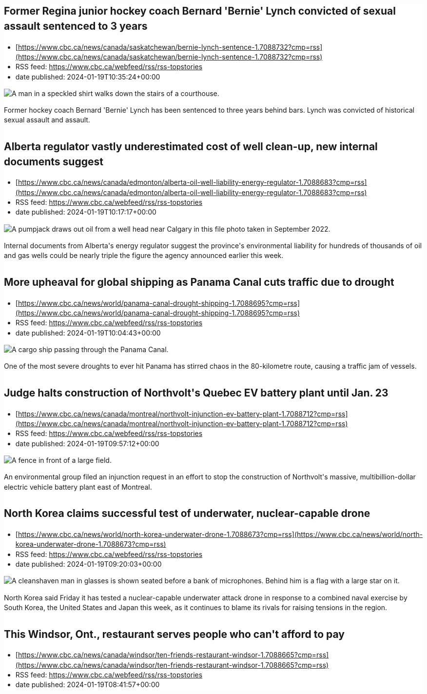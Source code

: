 ## Former Regina junior hockey coach Bernard 'Bernie' Lynch convicted of sexual assault sentenced to 3 years
 - [https://www.cbc.ca/news/canada/saskatchewan/bernie-lynch-sentence-1.7088732?cmp=rss](https://www.cbc.ca/news/canada/saskatchewan/bernie-lynch-sentence-1.7088732?cmp=rss)
 - RSS feed: https://www.cbc.ca/webfeed/rss/rss-topstories
 - date published: 2024-01-19T10:35:24+00:00

<img alt="A man in a speckled shirt walks down the stairs of a courthouse." height="349" src="https://i.cbc.ca/1.6972916.1705677656!/fileImage/httpImage/image.jpeg_gen/derivatives/16x9_620/bernard-bernie-lynch.jpeg" title="Former junior hockey coach Bernard &apos;Bernie&apos; Lynch leaves the Court of King&apos;s Bench in Regina on Wednesday, Sept. 20, 2023. Lynch has entered not guilty pleas to a count of assault and sexual assault. " width="620" /><p>Former hockey coach Bernard 'Bernie' Lynch has been sentenced to three years behind bars. Lynch was convicted of historical sexual assault and assault.</p>

## Alberta regulator vastly underestimated cost of well clean-up, new internal documents suggest
 - [https://www.cbc.ca/news/canada/edmonton/alberta-oil-well-liability-energy-regulator-1.7088683?cmp=rss](https://www.cbc.ca/news/canada/edmonton/alberta-oil-well-liability-energy-regulator-1.7088683?cmp=rss)
 - RSS feed: https://www.cbc.ca/webfeed/rss/rss-topstories
 - date published: 2024-01-19T10:17:17+00:00

<img alt="A pumpjack draws out oil from a well head near Calgary in this file photo taken in September 2022." height="349" src="https://i.cbc.ca/1.6626642.1702598749!/cpImage/httpImage/image.jpg_gen/derivatives/16x9_620/pembina-emissions-repprt-20220923.jpg" title="A pumpjack draws out oil from a well head near Calgary in this file photo taken in September 2022." width="620" /><p>Internal documents from Alberta's energy regulator suggest the province's environmental liability for hundreds of thousands of oil and gas wells could be nearly triple the figure the agency announced earlier this week.</p>

## More upheaval for global shipping as Panama Canal cuts traffic due to drought
 - [https://www.cbc.ca/news/world/panama-canal-drought-shipping-1.7088695?cmp=rss](https://www.cbc.ca/news/world/panama-canal-drought-shipping-1.7088695?cmp=rss)
 - RSS feed: https://www.cbc.ca/webfeed/rss/rss-topstories
 - date published: 2024-01-19T10:04:43+00:00

<img alt="A cargo ship passing through the Panama Canal." height="349" src="https://i.cbc.ca/1.7088733.1705674578!/fileImage/httpImage/image.jpg_gen/derivatives/16x9_620/panama-canal.jpg" title="A cargo ship is guided through the Panama Canal, in Panama City, Wednesday, Jan. 17, 2024. " width="620" /><p>One of the most severe droughts to ever hit Panama has stirred chaos in the 80-kilometre route, causing a traffic jam of vessels.</p>

## Judge halts construction of Northvolt's Quebec EV battery plant until Jan. 23
 - [https://www.cbc.ca/news/canada/montreal/northvolt-injunction-ev-battery-plant-1.7088712?cmp=rss](https://www.cbc.ca/news/canada/montreal/northvolt-injunction-ev-battery-plant-1.7088712?cmp=rss)
 - RSS feed: https://www.cbc.ca/webfeed/rss/rss-topstories
 - date published: 2024-01-19T09:57:12+00:00

<img alt="A fence in front of a large field." height="349" src="https://i.cbc.ca/1.7088823.1705678155!/fileImage/httpImage/image.jpg_gen/derivatives/16x9_620/northvolt.jpg" title="Northvolt wants to build a massive plant on the border of McMasterville and Saint-Basile-le-Grand, about 30 kilometres east of Montreal." width="620" /><p>An environmental group filed an injunction request in an effort to stop the construction of Northvolt's massive, multibillion-dollar electric vehicle battery plant east of Montreal.</p>

## North Korea claims successful test of underwater, nuclear-capable drone
 - [https://www.cbc.ca/news/world/north-korea-underwater-drone-1.7088673?cmp=rss](https://www.cbc.ca/news/world/north-korea-underwater-drone-1.7088673?cmp=rss)
 - RSS feed: https://www.cbc.ca/webfeed/rss/rss-topstories
 - date published: 2024-01-19T09:20:03+00:00

<img alt="A cleanshaven man in glasses is shown seated before a bank of microphones. Behind him is a flag with a large star on it." height="349" src="https://i.cbc.ca/1.7088698.1705673030!/fileImage/httpImage/image.jpg_gen/derivatives/16x9_620/koreas-tensions-analysis.jpg" title="In this photo provided by the North Korean government, North Korean leader Kim Jong-un speaks at the Supreme People&apos;s Assembly in Pyongyang, on Monday." width="620" /><p>North Korea said Friday it has tested a nuclear-capable underwater attack drone in response to a combined naval exercise by South Korea, the United States and Japan this week, as it continues to blame its rivals for raising tensions in the region.</p>

## This Windsor, Ont., restaurant serves people who can't afford to pay
 - [https://www.cbc.ca/news/canada/windsor/ten-friends-restaurant-windsor-1.7088665?cmp=rss](https://www.cbc.ca/news/canada/windsor/ten-friends-restaurant-windsor-1.7088665?cmp=rss)
 - RSS feed: https://www.cbc.ca/webfeed/rss/rss-topstories
 - date published: 2024-01-19T08:41:57+00:00
